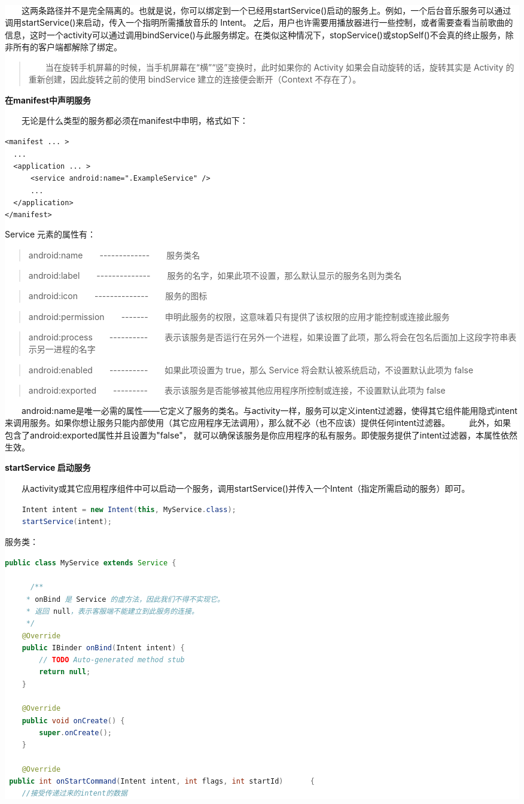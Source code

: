 　　这两条路径并不是完全隔离的。也就是说，你可以绑定到一个已经用startService()启动的服务上。例如，一个后台音乐服务可以通过调用startService()来启动，传入一个指明所需播放音乐的 Intent。 之后，用户也许需要用播放器进行一些控制，或者需要查看当前歌曲的信息，这时一个activity可以通过调用bindService()与此服务绑定。在类似这种情况下，stopService()或stopSelf()不会真的终止服务，除非所有的客户端都解除了绑定。

> 　　当在旋转手机屏幕的时候，当手机屏幕在“横”“竖”变换时，此时如果你的 Activity 如果会自动旋转的话，旋转其实是 Activity 的重新创建，因此旋转之前的使用 bindService 建立的连接便会断开（Context 不存在了）。

**在manifest中声明服务**

　　无论是什么类型的服务都必须在manifest中申明，格式如下：

```
<manifest ... >
  ...
  <application ... >
      <service android:name=".ExampleService" />
      ...
  </application>
</manifest>
```

Service 元素的属性有：

> android:name　　-------------　　服务类名

> android:label　　--------------　　服务的名字，如果此项不设置，那么默认显示的服务名则为类名

> android:icon　　--------------　　服务的图标

> android:permission　　-------　　申明此服务的权限，这意味着只有提供了该权限的应用才能控制或连接此服务

> android:process　　----------　　表示该服务是否运行在另外一个进程，如果设置了此项，那么将会在包名后面加上这段字符串表示另一进程的名字

> android:enabled　　----------　　如果此项设置为 true，那么 Service 将会默认被系统启动，不设置默认此项为 false

> android:exported　　---------　　表示该服务是否能够被其他应用程序所控制或连接，不设置默认此项为 false　

　　android:name是唯一必需的属性——它定义了服务的类名。与activity一样，服务可以定义intent过滤器，使得其它组件能用隐式intent来调用服务。如果你想让服务只能内部使用（其它应用程序无法调用），那么就不必（也不应该）提供任何intent过滤器。 　　此外，如果包含了android:exported属性并且设置为"false"， 就可以确保该服务是你应用程序的私有服务。即使服务提供了intent过滤器，本属性依然生效。　

**startService 启动服务**

　　从activity或其它应用程序组件中可以启动一个服务，调用startService()并传入一个Intent（指定所需启动的服务）即可。

```java
	Intent intent = new Intent(this, MyService.class);
	startService(intent);
```

服务类：

```java
public class MyService extends Service {

	  /**
     * onBind 是 Service 的虚方法，因此我们不得不实现它。
     * 返回 null，表示客服端不能建立到此服务的连接。
     */
	@Override
	public IBinder onBind(Intent intent) {
		// TODO Auto-generated method stub
		return null;
	}
    
	@Override
    public void onCreate() {
        super.onCreate();
    }
     
    @Override
 public int onStartCommand(Intent intent, int flags, int startId)  　　 {  	
    //接受传递过来的intent的数据 
```